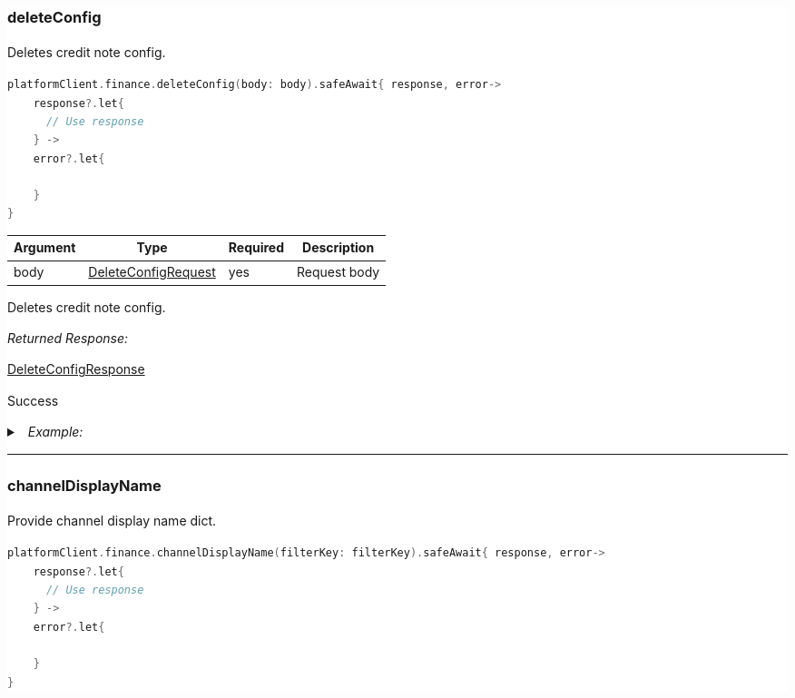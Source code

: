 

### deleteConfig
Deletes credit note config.




```kotlin
platformClient.finance.deleteConfig(body: body).safeAwait{ response, error->
    response?.let{
      // Use response
    } ->
    error?.let{
      
    } 
}
```





| Argument  |  Type  | Required | Description |
| --------- | -----  | -------- | ----------- |
| body | [DeleteConfigRequest](#DeleteConfigRequest) | yes | Request body |


Deletes credit note config.

*Returned Response:*




[DeleteConfigResponse](#DeleteConfigResponse)

Success




<details><summary><i>&nbsp; Example:</i></summary></details>









---


### channelDisplayName
Provide channel display name dict.




```kotlin
platformClient.finance.channelDisplayName(filterKey: filterKey).safeAwait{ response, error->
    response?.let{
      // Use response
    } ->
    error?.let{
      
    } 
}
```
